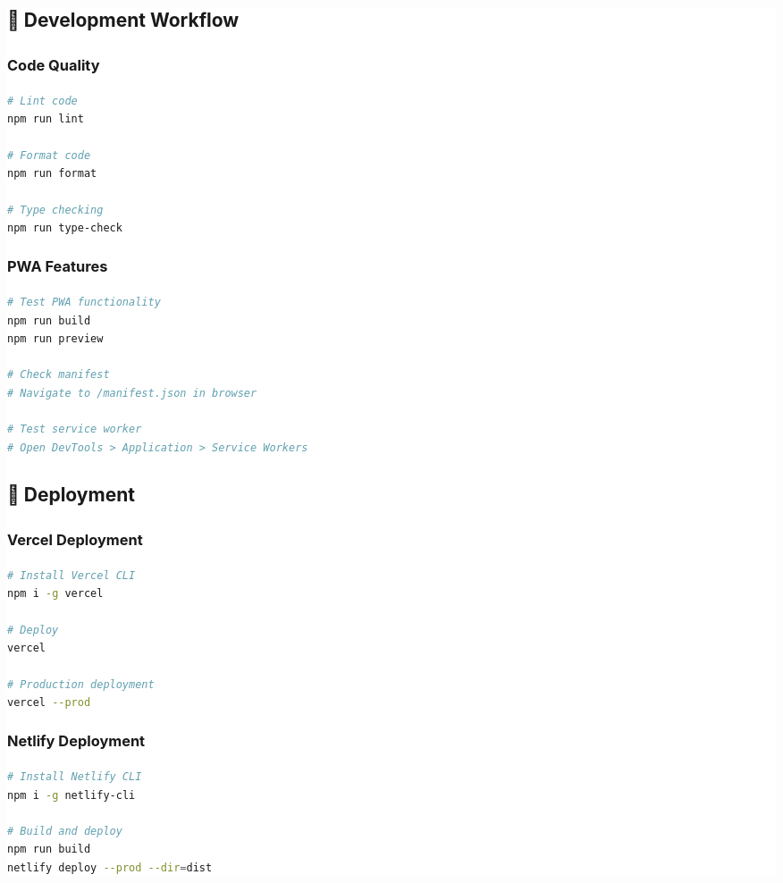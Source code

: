 ## 🔧 Development Workflow

### Code Quality
```bash
# Lint code
npm run lint

# Format code
npm run format

# Type checking
npm run type-check
```

### PWA Features
```bash
# Test PWA functionality
npm run build
npm run preview

# Check manifest
# Navigate to /manifest.json in browser

# Test service worker
# Open DevTools > Application > Service Workers
```

## 🚀 Deployment

### Vercel Deployment
```bash
# Install Vercel CLI
npm i -g vercel

# Deploy
vercel

# Production deployment
vercel --prod
```

### Netlify Deployment
```bash
# Install Netlify CLI
npm i -g netlify-cli

# Build and deploy
npm run build
netlify deploy --prod --dir=dist
```
